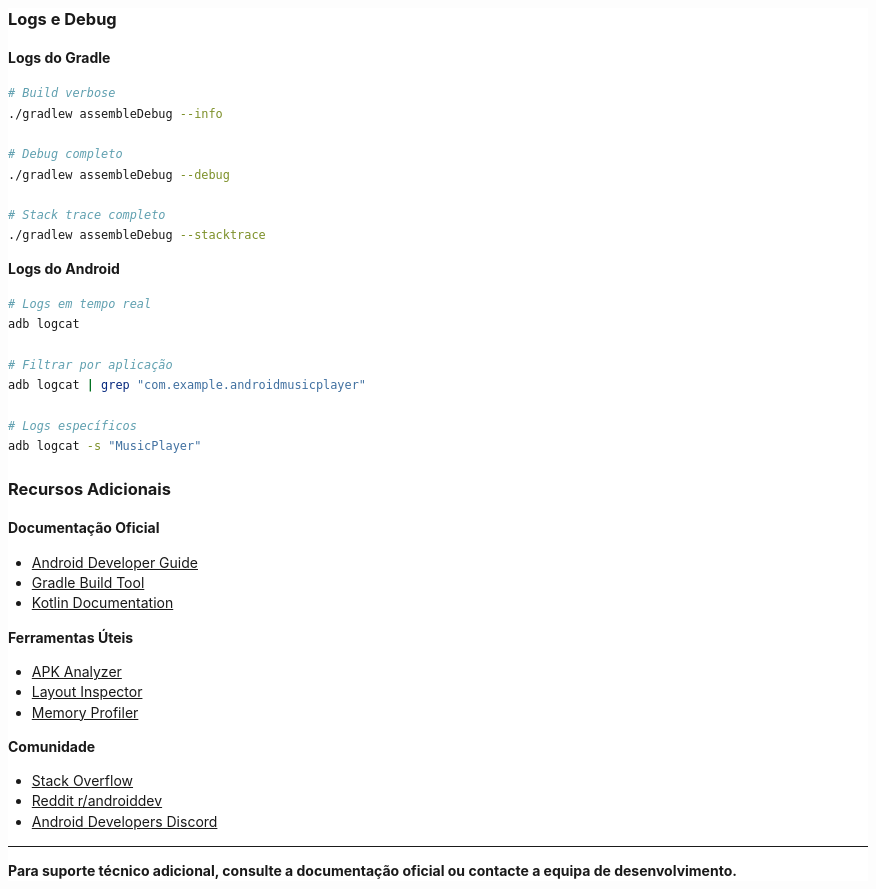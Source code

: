 ### Logs e Debug

**Logs do Gradle**
```bash
# Build verbose
./gradlew assembleDebug --info

# Debug completo
./gradlew assembleDebug --debug

# Stack trace completo
./gradlew assembleDebug --stacktrace
```

**Logs do Android**
```bash
# Logs em tempo real
adb logcat

# Filtrar por aplicação
adb logcat | grep "com.example.androidmusicplayer"

# Logs específicos
adb logcat -s "MusicPlayer"
```

### Recursos Adicionais

**Documentação Oficial**
- [Android Developer Guide](https://developer.android.com/guide)
- [Gradle Build Tool](https://gradle.org/guides/)
- [Kotlin Documentation](https://kotlinlang.org/docs/)

**Ferramentas Úteis**
- [APK Analyzer](https://developer.android.com/studio/build/apk-analyzer)
- [Layout Inspector](https://developer.android.com/studio/debug/layout-inspector)
- [Memory Profiler](https://developer.android.com/studio/profile/memory-profiler)

**Comunidade**
- [Stack Overflow](https://stackoverflow.com/questions/tagged/android)
- [Reddit r/androiddev](https://reddit.com/r/androiddev)
- [Android Developers Discord](https://discord.gg/android-developers)

---

**Para suporte técnico adicional, consulte a documentação oficial ou contacte a equipa de desenvolvimento.**

